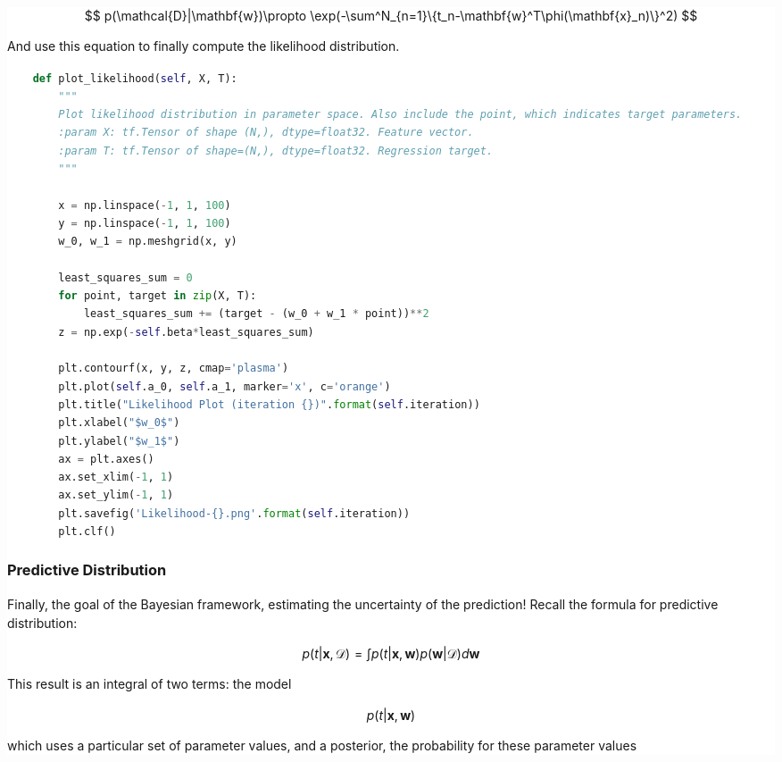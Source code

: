 $$
p(\mathcal{D}|\mathbf{w})\propto \exp(-\sum^N_{n=1}\{t_n-\mathbf{w}^T\phi(\mathbf{x}_n)\}^2)
$$

And use this equation to finally compute the likelihood distribution.

```python
    def plot_likelihood(self, X, T):
        """
        Plot likelihood distribution in parameter space. Also include the point, which indicates target parameters.
        :param X: tf.Tensor of shape (N,), dtype=float32. Feature vector.
        :param T: tf.Tensor of shape=(N,), dtype=float32. Regression target.
        """

        x = np.linspace(-1, 1, 100)
        y = np.linspace(-1, 1, 100)
        w_0, w_1 = np.meshgrid(x, y)

        least_squares_sum = 0
        for point, target in zip(X, T):
            least_squares_sum += (target - (w_0 + w_1 * point))**2
        z = np.exp(-self.beta*least_squares_sum)

        plt.contourf(x, y, z, cmap='plasma')
        plt.plot(self.a_0, self.a_1, marker='x', c='orange')
        plt.title("Likelihood Plot (iteration {})".format(self.iteration))
        plt.xlabel("$w_0$")
        plt.ylabel("$w_1$")
        ax = plt.axes()
        ax.set_xlim(-1, 1)
        ax.set_ylim(-1, 1)
        plt.savefig('Likelihood-{}.png'.format(self.iteration))
        plt.clf()
```

### Predictive Distribution

Finally, the goal of the Bayesian framework, estimating the uncertainty of the prediction! Recall the formula for predictive distribution:

$$
p(t|\mathbf{x}, \mathcal{D}) = \int p(t|\mathbf{x},\mathbf{w})p(\mathbf{w}|\mathcal{D})d\mathbf{w}
$$


This result is an integral of two terms: the model 

$$
p(t|\mathbf{x},\mathbf{w})
$$ 

which uses a particular set of parameter values, and a posterior, the probability for these parameter values 
